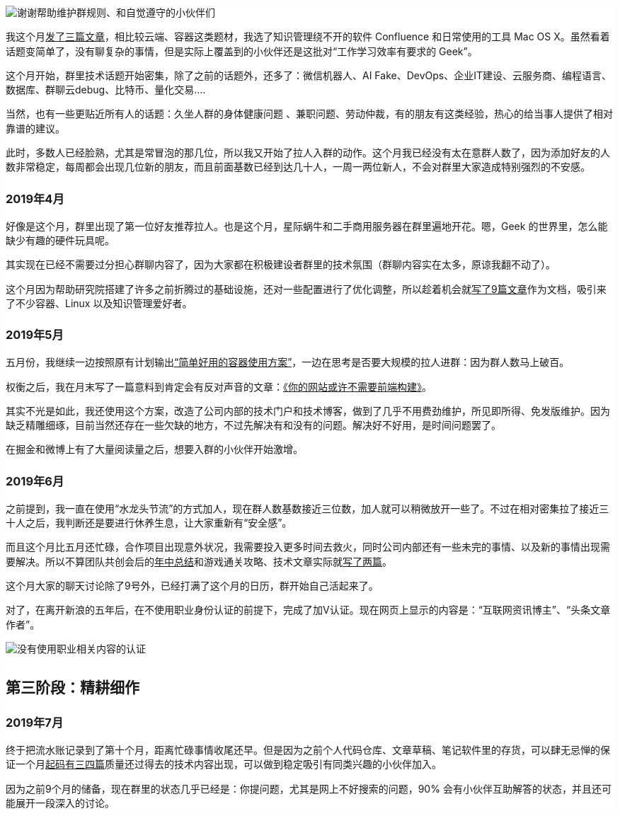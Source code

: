 ![谢谢帮助维护群规则、和自觉遵守的小伙伴们](https://attachment.soulteary.com/2019/07/20/thanks.jpg)

我这个月[发了三篇文章](https://soulteary.com/archives/2019/03/)，相比较云端、容器这类题材，我选了知识管理绕不开的软件 Confluence 和日常使用的工具 Mac OS X。虽然看着话题变简单了，没有聊复杂的事情，但是实际上覆盖到的小伙伴还是这批对“工作学习效率有要求的 Geek”。

这个月开始，群里技术话题开始密集，除了之前的话题外，还多了：微信机器人、AI Fake、DevOps、企业IT建设、云服务商、编程语言、数据库、群聊云debug、比特币、量化交易….

当然，也有一些更贴近所有人的话题：久坐人群的身体健康问题 、兼职问题、劳动仲裁，有的朋友有这类经验，热心的给当事人提供了相对靠谱的建议。

此时，多数人已经脸熟，尤其是常冒泡的那几位，所以我又开始了拉人入群的动作。这个月我已经没有太在意群人数了，因为添加好友的人数非常稳定，每周都会出现几位新的朋友，而且前面基数已经到达几十人，一周一两位新人，不会对群里大家造成特别强烈的不安感。

### 2019年4月

好像是这个月，群里出现了第一位好友推荐拉人。也是这个月，星际蜗牛和二手商用服务器在群里遍地开花。嗯，Geek 的世界里，怎么能缺少有趣的硬件玩具呢。

其实现在已经不需要过分担心群聊内容了，因为大家都在积极建设者群里的技术氛围（群聊内容实在太多，原谅我翻不动了）。

这个月因为帮助研究院搭建了许多之前折腾过的基础设施，还对一些配置进行了优化调整，所以趁着机会就[写了9篇文章](https://soulteary.com/archives/2019/04/)作为文档，吸引来了不少容器、Linux 以及知识管理爱好者。

### 2019年5月

五月份，我继续一边按照原有计划输出[“简单好用的容器使用方案”](https://soulteary.com/archives/2019/05/)，一边在思考是否要大规模的拉人进群：因为群人数马上破百。

权衡之后，我在月末写了一篇意料到肯定会有反对声音的文章：[《你的网站或许不需要前端构建》](https://soulteary.com/2019/05/27/your-website-may-not-need-front-end-builds.html)。

其实不光是如此，我还使用这个方案，改造了公司内部的技术门户和技术博客，做到了几乎不用费劲维护，所见即所得、免发版维护。因为缺乏精雕细琢，目前当然还存在一些欠缺的地方，不过先解决有和没有的问题。解决好不好用，是时间问题罢了。

在掘金和微博上有了大量阅读量之后，想要入群的小伙伴开始激增。

### 2019年6月

之前提到，我一直在使用“水龙头节流”的方式加人，现在群人数基数接近三位数，加人就可以稍微放开一些了。不过在相对密集拉了接近三十人之后，我判断还是要进行休养生息，让大家重新有“安全感”。

而且这个月比五月还忙碌，合作项目出现意外状况，我需要投入更多时间去救火，同时公司内部还有一些未完的事情、以及新的事情出现需要解决。所以不算团队共创会后的[年中总结](https://soulteary.com/2019/06/06/summary-in-mid-2019.html)和游戏通关攻略、技术文章实际就[写了两篇](https://soulteary.com/archives/2019/06/)。

这个月大家的聊天讨论除了9号外，已经打满了这个月的日历，群开始自己活起来了。

对了，在离开新浪的五年后，在不使用职业身份认证的前提下，完成了加V认证。现在网页上显示的内容是：“互联网资讯博主”、“头条文章作者”。

![没有使用职业相关内容的认证](https://attachment.soulteary.com/2019/06/06/weibo-auth.png)

## 第三阶段：精耕细作

### 2019年7月

终于把流水账记录到了第十个月，距离忙碌事情收尾还早。但是因为之前个人代码仓库、文章草稿、笔记软件里的存货，可以肆无忌惮的保证一个月[起码有三四篇](https://soulteary.com/archives/2019/07/)质量还过得去的技术内容出现，可以做到稳定吸引有同类兴趣的小伙伴加入。

因为之前9个月的储备，现在群里的状态几乎已经是：你提问题，尤其是网上不好搜索的问题，90% 会有小伙伴互助解答的状态，并且还可能展开一段深入的讨论。
